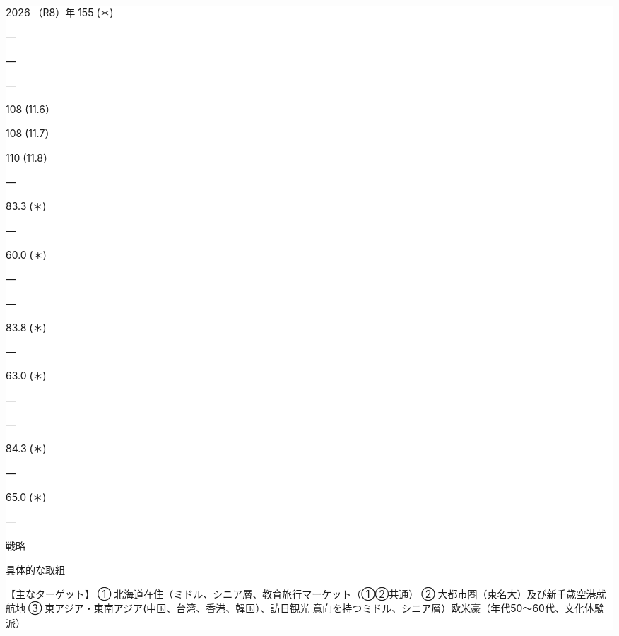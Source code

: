 2026
（R8）年
155
(＊)

―

―

―

108
(11.6）

108
(11.7）

110
(11.8）

―

83.3
(＊)

―

60.0
(＊)

―

―

83.8
(＊)

―

63.0
(＊)

―

―

84.3
(＊)

―

65.0
(＊)

―

戦略

具体的な取組

【主なターゲット】
① 北海道在住（ミドル、シニア層、教育旅行マーケット（①②共通）
② 大都市圏（東名大）及び新千歳空港就航地
③ 東アジア・東南アジア(中国、台湾、香港、韓国）、訪日観光
意向を持つミドル、シニア層）欧米豪（年代50～60代、文化体験派）
